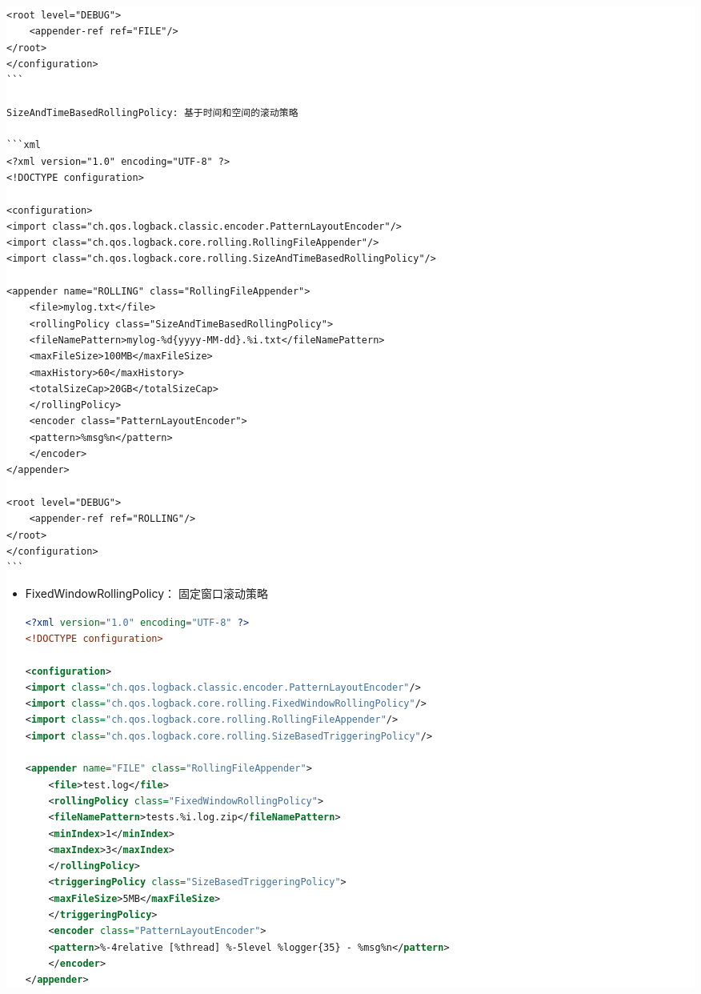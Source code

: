     <root level="DEBUG">
        <appender-ref ref="FILE"/>
    </root>
    </configuration>
    ```

    SizeAndTimeBasedRollingPolicy: 基于时间和空间的滚动策略

    ```xml
    <?xml version="1.0" encoding="UTF-8" ?>
    <!DOCTYPE configuration>

    <configuration>
    <import class="ch.qos.logback.classic.encoder.PatternLayoutEncoder"/>
    <import class="ch.qos.logback.core.rolling.RollingFileAppender"/>
    <import class="ch.qos.logback.core.rolling.SizeAndTimeBasedRollingPolicy"/>

    <appender name="ROLLING" class="RollingFileAppender">
        <file>mylog.txt</file>
        <rollingPolicy class="SizeAndTimeBasedRollingPolicy">
        <fileNamePattern>mylog-%d{yyyy-MM-dd}.%i.txt</fileNamePattern>
        <maxFileSize>100MB</maxFileSize>
        <maxHistory>60</maxHistory>
        <totalSizeCap>20GB</totalSizeCap>
        </rollingPolicy>
        <encoder class="PatternLayoutEncoder">
        <pattern>%msg%n</pattern>
        </encoder>
    </appender>

    <root level="DEBUG">
        <appender-ref ref="ROLLING"/>
    </root>
    </configuration>
    ```

* FixedWindowRollingPolicy： 固定窗口滚动策略

    ```xml
    <?xml version="1.0" encoding="UTF-8" ?>
    <!DOCTYPE configuration>
    
    <configuration>
    <import class="ch.qos.logback.classic.encoder.PatternLayoutEncoder"/>
    <import class="ch.qos.logback.core.rolling.FixedWindowRollingPolicy"/>
    <import class="ch.qos.logback.core.rolling.RollingFileAppender"/>
    <import class="ch.qos.logback.core.rolling.SizeBasedTriggeringPolicy"/>
    
    <appender name="FILE" class="RollingFileAppender">
        <file>test.log</file>
        <rollingPolicy class="FixedWindowRollingPolicy">
        <fileNamePattern>tests.%i.log.zip</fileNamePattern>
        <minIndex>1</minIndex>
        <maxIndex>3</maxIndex>
        </rollingPolicy>
        <triggeringPolicy class="SizeBasedTriggeringPolicy">
        <maxFileSize>5MB</maxFileSize>
        </triggeringPolicy>
        <encoder class="PatternLayoutEncoder">
        <pattern>%-4relative [%thread] %-5level %logger{35} - %msg%n</pattern>
        </encoder>
    </appender>
    